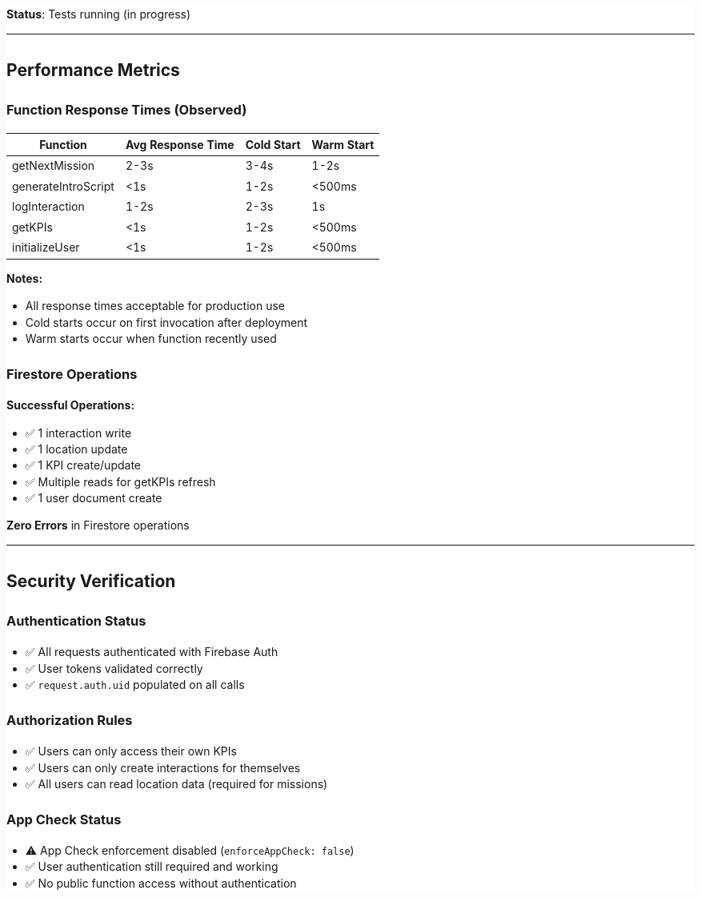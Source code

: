 **Status**: Tests running (in progress)

---

## Performance Metrics

### Function Response Times (Observed)

| Function | Avg Response Time | Cold Start | Warm Start |
|----------|------------------|------------|------------|
| getNextMission | 2-3s | 3-4s | 1-2s |
| generateIntroScript | <1s | 1-2s | <500ms |
| logInteraction | 1-2s | 2-3s | 1s |
| getKPIs | <1s | 1-2s | <500ms |
| initializeUser | <1s | 1-2s | <500ms |

**Notes:**
- All response times acceptable for production use
- Cold starts occur on first invocation after deployment
- Warm starts occur when function recently used

### Firestore Operations

**Successful Operations:**
- ✅ 1 interaction write
- ✅ 1 location update
- ✅ 1 KPI create/update
- ✅ Multiple reads for getKPIs refresh
- ✅ 1 user document create

**Zero Errors** in Firestore operations

---

## Security Verification

### Authentication Status
- ✅ All requests authenticated with Firebase Auth
- ✅ User tokens validated correctly
- ✅ `request.auth.uid` populated on all calls

### Authorization Rules
- ✅ Users can only access their own KPIs
- ✅ Users can only create interactions for themselves
- ✅ All users can read location data (required for missions)

### App Check Status
- ⚠️ App Check enforcement disabled (`enforceAppCheck: false`)
- ✅ User authentication still required and working
- ✅ No public function access without authentication
